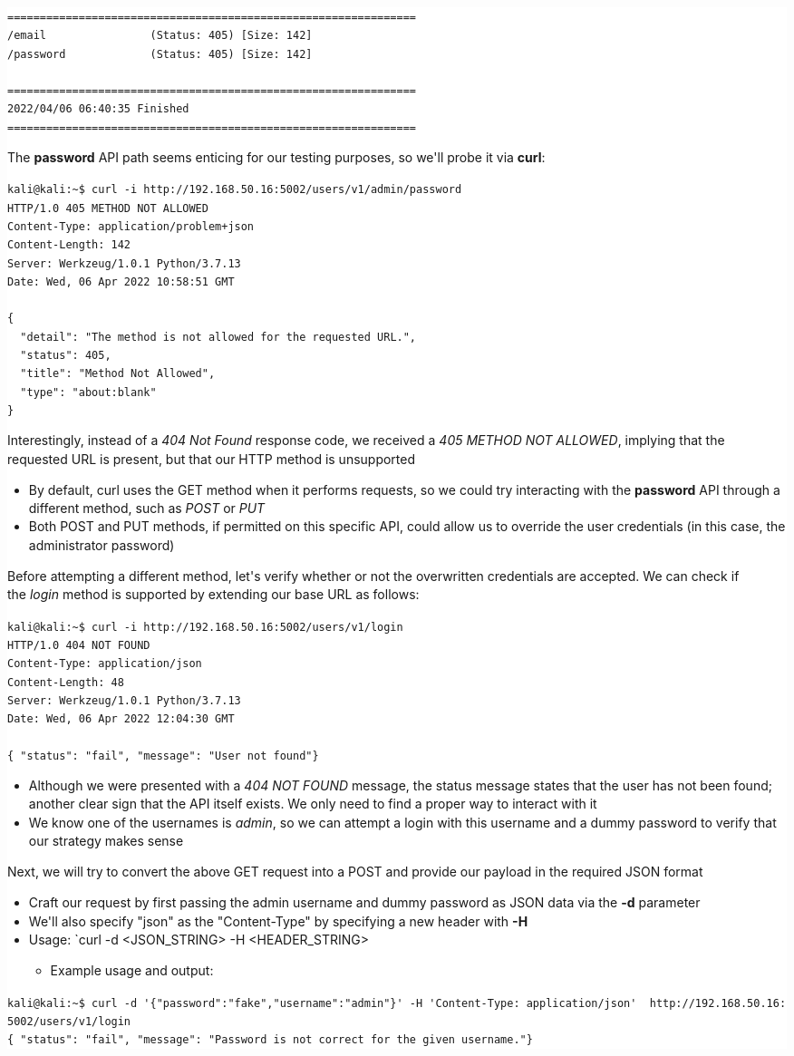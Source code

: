 ```
===============================================================
/email                (Status: 405) [Size: 142]
/password             (Status: 405) [Size: 142]

===============================================================
2022/04/06 06:40:35 Finished
===============================================================
```

The **password** API path seems enticing for our testing purposes, so we'll probe it via **curl**:
```
kali@kali:~$ curl -i http://192.168.50.16:5002/users/v1/admin/password
HTTP/1.0 405 METHOD NOT ALLOWED
Content-Type: application/problem+json
Content-Length: 142
Server: Werkzeug/1.0.1 Python/3.7.13
Date: Wed, 06 Apr 2022 10:58:51 GMT

{
  "detail": "The method is not allowed for the requested URL.",
  "status": 405,
  "title": "Method Not Allowed",
  "type": "about:blank"
}
```
Interestingly, instead of a _404 Not Found_ response code, we received a _405 METHOD NOT ALLOWED_, implying that the requested URL is present, but that our HTTP method is unsupported
+ By default, curl uses the GET method when it performs requests, so we could try interacting with the **password** API through a different method, such as *POST* or *PUT*
+ Both POST and PUT methods, if permitted on this specific API, could allow us to override the user credentials (in this case, the administrator password)

Before attempting a different method, let's verify whether or not the overwritten credentials are accepted. We can check if the _login_ method is supported by extending our base URL as follows:

```
kali@kali:~$ curl -i http://192.168.50.16:5002/users/v1/login
HTTP/1.0 404 NOT FOUND
Content-Type: application/json
Content-Length: 48
Server: Werkzeug/1.0.1 Python/3.7.13
Date: Wed, 06 Apr 2022 12:04:30 GMT

{ "status": "fail", "message": "User not found"}
```
+ Although we were presented with a _404 NOT FOUND_ message, the status message states that the user has not been found; another clear sign that the API itself exists. We only need to find a proper way to interact with it 
+ We know one of the usernames is _admin_, so we can attempt a login with this username and a dummy password to verify that our strategy makes sense

Next, we will try to convert the above GET request into a POST and provide our payload in the required JSON format
+ Craft our request by first passing the admin username and dummy password as JSON data via the **-d** parameter
+ We'll also specify "json" as the "Content-Type" by specifying a new header with **-H**
+ Usage: `curl -d <JSON_STRING> -H <HEADER_STRING> <URL>
	+ Example usage and output:
```
kali@kali:~$ curl -d '{"password":"fake","username":"admin"}' -H 'Content-Type: application/json'  http://192.168.50.16:5002/users/v1/login
{ "status": "fail", "message": "Password is not correct for the given username."}
```
